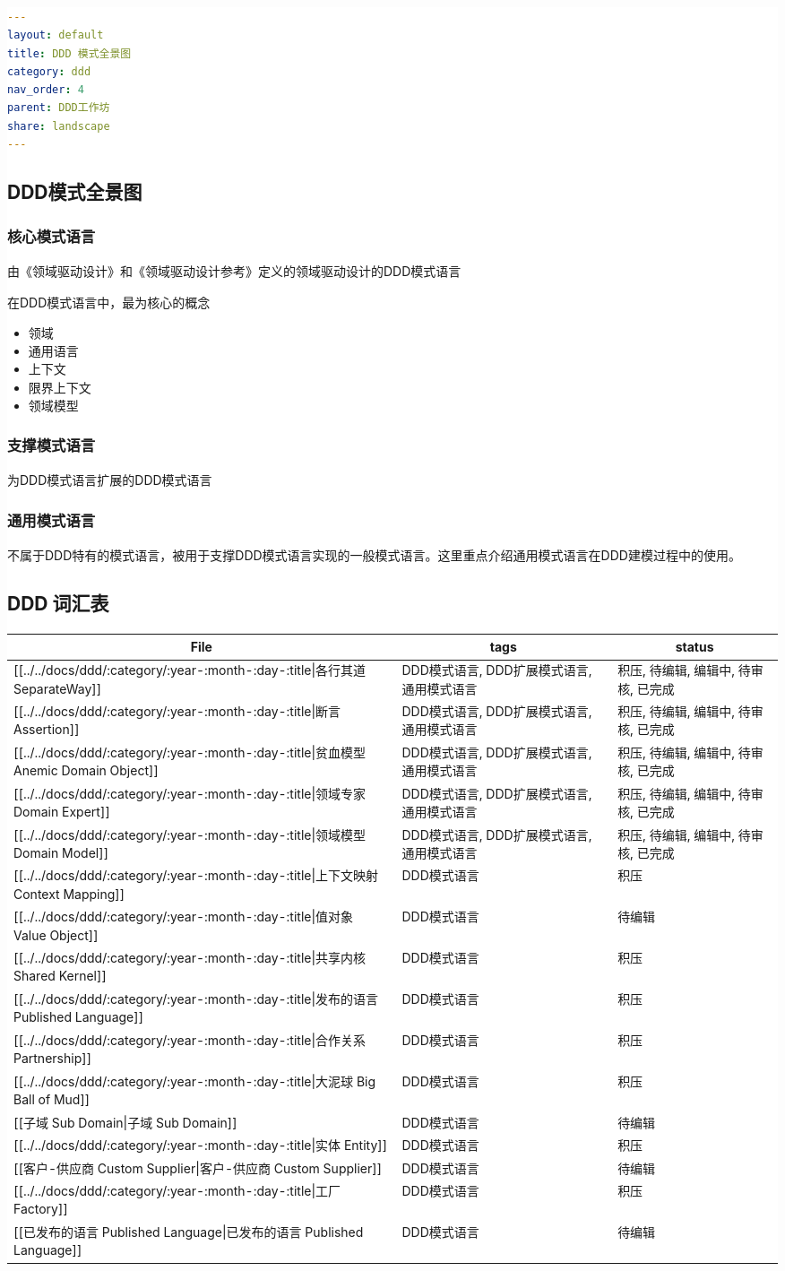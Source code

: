 ```yaml
---
layout: default
title: DDD 模式全景图
category: ddd
nav_order: 4
parent: DDD工作坊
share: landscape
---
```


## DDD模式全景图

### 核心模式语言
由《领域驱动设计》和《领域驱动设计参考》定义的领域驱动设计的DDD模式语言

在DDD模式语言中，最为核心的概念
- 领域
- 通用语言
- 上下文
- 限界上下文
- 领域模型



### 支撑模式语言

为DDD模式语言扩展的DDD模式语言

### 通用模式语言
不属于DDD特有的模式语言，被用于支撑DDD模式语言实现的一般模式语言。这里重点介绍通用模式语言在DDD建模过程中的使用。


## DDD 词汇表

| File                                                                          | tags                       | status                 |
| ----------------------------------------------------------------------------- | -------------------------- | ---------------------- |
| [[../../docs/ddd/:category/:year-:month-:day-:title\|各行其道 SeparateWay]]                     | DDD模式语言, DDD扩展模式语言, 通用模式语言 | 积压, 待编辑, 编辑中, 待审核, 已完成 |
| [[../../docs/ddd/:category/:year-:month-:day-:title\|断言 Assertion]]                             | DDD模式语言, DDD扩展模式语言, 通用模式语言 | 积压, 待编辑, 编辑中, 待审核, 已完成 |
| [[../../docs/ddd/:category/:year-:month-:day-:title\|贫血模型 Anemic Domain Object]]   | DDD模式语言, DDD扩展模式语言, 通用模式语言 | 积压, 待编辑, 编辑中, 待审核, 已完成 |
| [[../../docs/ddd/:category/:year-:month-:day-:title\|领域专家 Domain Expert]]                 | DDD模式语言, DDD扩展模式语言, 通用模式语言 | 积压, 待编辑, 编辑中, 待审核, 已完成 |
| [[../../docs/ddd/:category/:year-:month-:day-:title\|领域模型 Domain Model]]                   | DDD模式语言, DDD扩展模式语言, 通用模式语言 | 积压, 待编辑, 编辑中, 待审核, 已完成 |
| [[../../docs/ddd/:category/:year-:month-:day-:title\|上下文映射 Context Mapping]]           | DDD模式语言                    | 积压                     |
| [[../../docs/ddd/:category/:year-:month-:day-:title\|值对象 Value Object]]                     | DDD模式语言                    | 待编辑                    |
| [[../../docs/ddd/:category/:year-:month-:day-:title\|共享内核 Shared Kernel]]                 | DDD模式语言                    | 积压                     |
| [[../../docs/ddd/:category/:year-:month-:day-:title\|发布的语言 Published Language]]     | DDD模式语言                    | 积压                     |
| [[../../docs/ddd/:category/:year-:month-:day-:title\|合作关系 Partnership]]                     | DDD模式语言                    | 积压                     |
| [[../../docs/ddd/:category/:year-:month-:day-:title\|大泥球 Big Ball of Mud]]               | DDD模式语言                    | 积压                     |
| [[子域 Sub Domain\|子域 Sub Domain]]                           | DDD模式语言                    | 待编辑                    |
| [[../../docs/ddd/:category/:year-:month-:day-:title\|实体 Entity]]                                   | DDD模式语言                    | 积压                     |
| [[客户-供应商 Custom Supplier\|客户-供应商 Custom Supplier]]         | DDD模式语言                    | 待编辑                    |
| [[../../docs/ddd/:category/:year-:month-:day-:title\|工厂 Factory]]                                 | DDD模式语言                    | 积压                     |
| [[已发布的语言 Published Language\|已发布的语言 Published Language]]   | DDD模式语言                    | 待编辑                    |